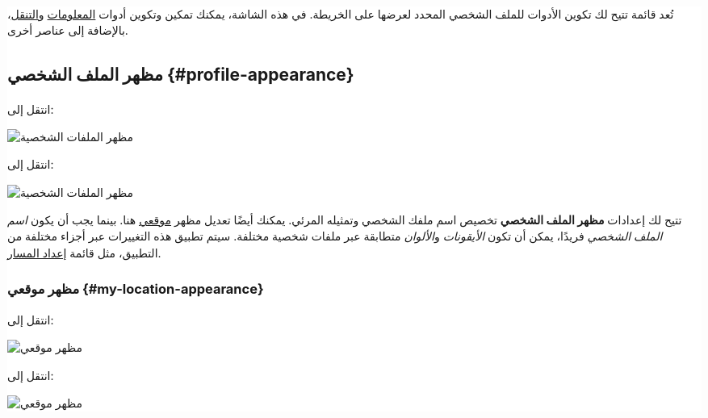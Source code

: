 تُعد [<Translate android="true" ids="map_widget_config"/>](../widgets/configure-screen.md) قائمة تتيح لك تكوين الأدوات للملف الشخصي المحدد لعرضها على الخريطة. في هذه الشاشة، يمكنك تمكين وتكوين أدوات [المعلومات](../widgets/info-widgets.md) و[التنقل](../widgets/nav-widgets.md)، بالإضافة إلى عناصر أخرى.


## مظهر الملف الشخصي {#profile-appearance}

<Tabs groupId="operating-systems" queryString="current-os">

<TabItem value="android" label="أندرويد">

انتقل إلى: *<Translate android="true" ids="shared_string_menu,configure_profile,profile_appearance"/>*

![مظهر الملفات الشخصية](/img/personal/profiles/profile_appearance_1_andr.png)

</TabItem>

<TabItem value="ios" label="iOS">

انتقل إلى: *<Translate ios="true" ids="shared_string_menu,shared_string_settings,application_profiles,profile_appearance"/>*  

![مظهر الملفات الشخصية](/img/personal/profiles/profile_appearance_1_ios.png)

</TabItem>

</Tabs>

تتيح لك إعدادات **مظهر الملف الشخصي** تخصيص اسم ملفك الشخصي وتمثيله المرئي. يمكنك أيضًا تعديل مظهر [موقعي](#my-location-appearance) هنا. بينما يجب أن يكون *اسم الملف الشخصي* فريدًا، يمكن أن تكون *الأيقونات* و*الألوان* متطابقة عبر ملفات شخصية مختلفة. سيتم تطبيق هذه التغييرات عبر أجزاء مختلفة من التطبيق، مثل قائمة [إعداد المسار](../navigation/setup/route-navigation.md).


### مظهر موقعي {#my-location-appearance}

<Tabs groupId="operating-systems" queryString="current-os">

<TabItem value="android" label="أندرويد">

انتقل إلى: *<Translate android="true" ids="shared_string_menu,configure_profile,profile_appearance"/>*

![مظهر موقعي](/img/personal/profiles/location_appearance_andr.png)

</TabItem>

<TabItem value="ios" label="iOS">

انتقل إلى: *<Translate ios="true" ids="shared_string_menu,shared_string_settings,application_profiles,profile_appearance"/>*  

![مظهر موقعي](/img/personal/profiles/location_appearance_2_ios.png)

</TabItem>

